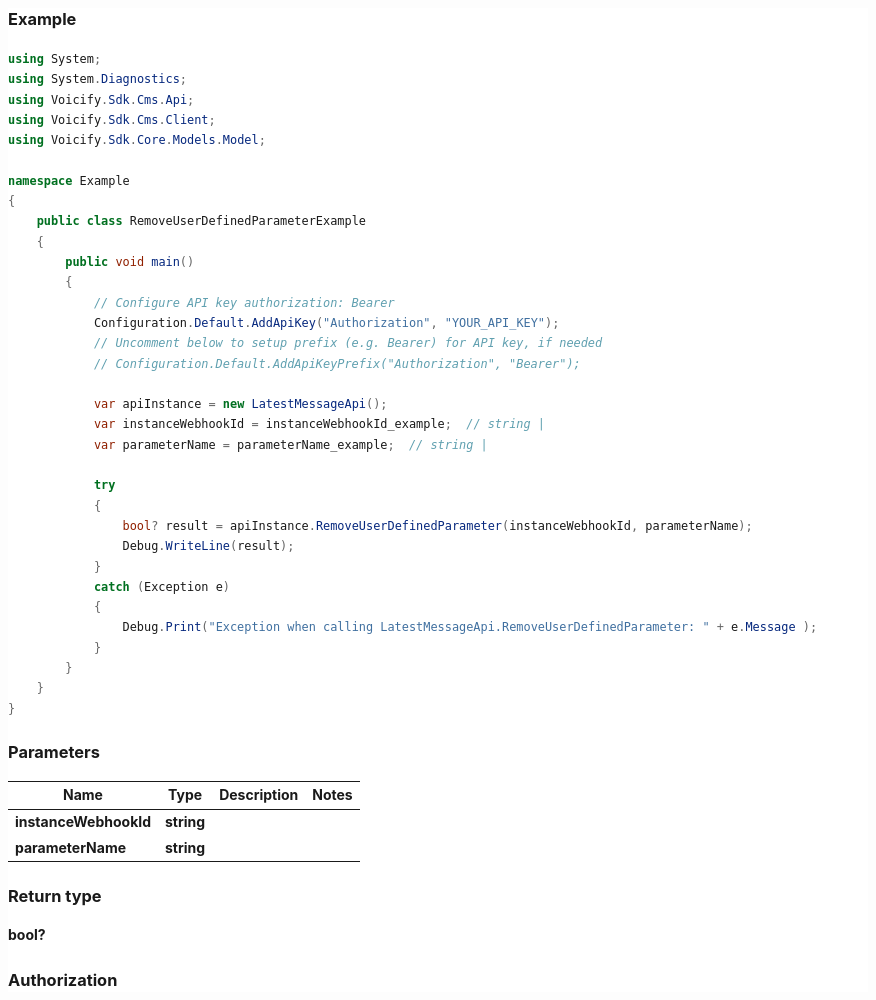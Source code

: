 

### Example
```csharp
using System;
using System.Diagnostics;
using Voicify.Sdk.Cms.Api;
using Voicify.Sdk.Cms.Client;
using Voicify.Sdk.Core.Models.Model;

namespace Example
{
    public class RemoveUserDefinedParameterExample
    {
        public void main()
        {
            // Configure API key authorization: Bearer
            Configuration.Default.AddApiKey("Authorization", "YOUR_API_KEY");
            // Uncomment below to setup prefix (e.g. Bearer) for API key, if needed
            // Configuration.Default.AddApiKeyPrefix("Authorization", "Bearer");

            var apiInstance = new LatestMessageApi();
            var instanceWebhookId = instanceWebhookId_example;  // string | 
            var parameterName = parameterName_example;  // string | 

            try
            {
                bool? result = apiInstance.RemoveUserDefinedParameter(instanceWebhookId, parameterName);
                Debug.WriteLine(result);
            }
            catch (Exception e)
            {
                Debug.Print("Exception when calling LatestMessageApi.RemoveUserDefinedParameter: " + e.Message );
            }
        }
    }
}
```

### Parameters

Name | Type | Description  | Notes
------------- | ------------- | ------------- | -------------
 **instanceWebhookId** | **string**|  | 
 **parameterName** | **string**|  | 

### Return type

**bool?**

### Authorization
